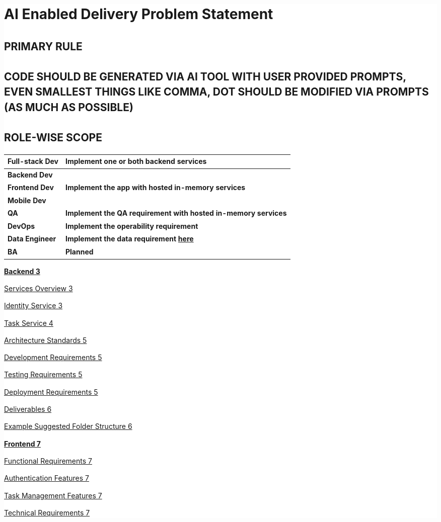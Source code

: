 # AI Enabled Delivery Problem Statement

## **PRIMARY RULE**

## **CODE SHOULD BE GENERATED VIA AI TOOL WITH USER PROVIDED PROMPTS, EVEN SMALLEST THINGS LIKE COMMA, DOT SHOULD BE MODIFIED VIA PROMPTS (AS MUCH AS POSSIBLE)**

## **ROLE-WISE SCOPE**

| Full-stack Dev | Implement one or both backend services |
| :---- | :---- |
| **Backend Dev** |  |
| **Frontend Dev** | **Implement the app with hosted in-memory services** |
| **Mobile Dev** |  |
| **QA** | **Implement the QA requirement with hosted in-memory services** |
| **DevOps** | **Implement the operability requirement** |
| **Data Engineer** | **Implement the data requirement [here](https://docs.google.com/document/d/1QhWnLtMiq0CuXcIspzxo3NEBFTL7fxFE-YE5FDghGLg/edit?usp=sharing)** |
| **BA** | **Planned** |

**[Backend	3](#backend)**

[Services Overview	3](#services-overview)

[Identity Service	3](#identity-service)

[Task Service	4](#task-service)

[Architecture Standards	5](#architecture-standards)

[Development Requirements	5](#development-requirements)

[Testing Requirements	5](#testing-requirements)

[Deployment Requirements	5](#deployment-requirements)

[Deliverables	6](#deliverables)

[Example Suggested Folder Structure	6](#example-suggested-folder-structure)

[**Frontend	7**](#frontend)

[Functional Requirements	7](#functional-requirements)

[Authentication Features	7](#authentication-features)

[Task Management Features	7](#task-management-features)

[Technical Requirements	7](#technical-requirements)

